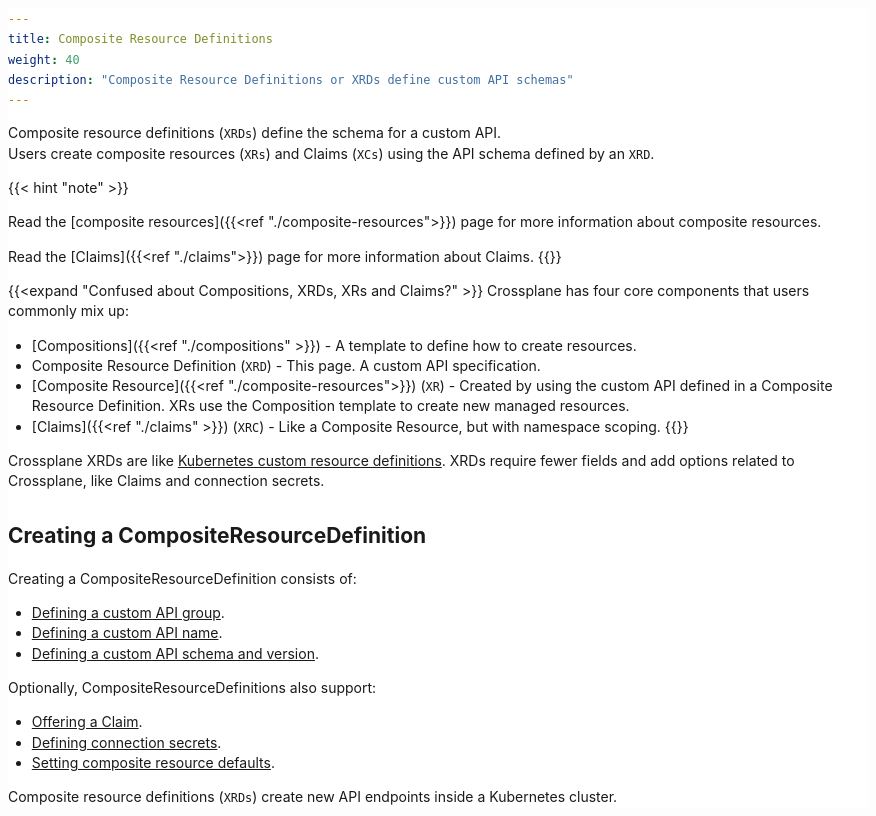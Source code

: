 ```yaml
---
title: Composite Resource Definitions
weight: 40
description: "Composite Resource Definitions or XRDs define custom API schemas"
---
```


Composite resource definitions (`XRDs`) define the schema for a custom API.  
Users create composite resources (`XRs`) and Claims (`XCs`) using the API
schema defined by an `XRD`.


{{< hint "note" >}}

Read the [composite resources]({{<ref "./composite-resources">}}) page for more
information about composite resources.

Read the [Claims]({{<ref "./claims">}}) page for more
information about Claims.
{{</hint >}}


{{<expand "Confused about Compositions, XRDs, XRs and Claims?" >}}
Crossplane has four core components that users commonly mix up:

* [Compositions]({{<ref "./compositions" >}}) - A template to define how to create resources.
* Composite Resource Definition (`XRD`) - This page. A custom API specification. 
* [Composite Resource]({{<ref "./composite-resources">}}) (`XR`) - Created by
  using the custom API defined in a Composite Resource Definition. XRs use the
  Composition template to create new managed resources. 
* [Claims]({{<ref "./claims" >}}) (`XRC`) - Like a Composite Resource, but
  with namespace scoping. 
{{</expand >}}

Crossplane XRDs are like 
[Kubernetes custom resource definitions](https://kubernetes.io/docs/tasks/extend-kubernetes/custom-resources/custom-resource-definitions/). 
XRDs require fewer fields and add options related to Crossplane, like Claims and
connection secrets. 

## Creating a CompositeResourceDefinition

Creating a CompositeResourceDefinition consists of:
* [Defining a custom API group](#xrd-groups).
* [Defining a custom API name](#xrd-names).
* [Defining a custom API schema and version](#xrd-versions).
  
Optionally, CompositeResourceDefinitions also support:
* [Offering a Claim](#enable-claims).
* [Defining connection secrets](#manage-connection-secrets).
* [Setting composite resource defaults](#set-composite-resource-defaults).
 
Composite resource definitions (`XRDs`) create new API endpoints inside a
Kubernetes cluster. 
